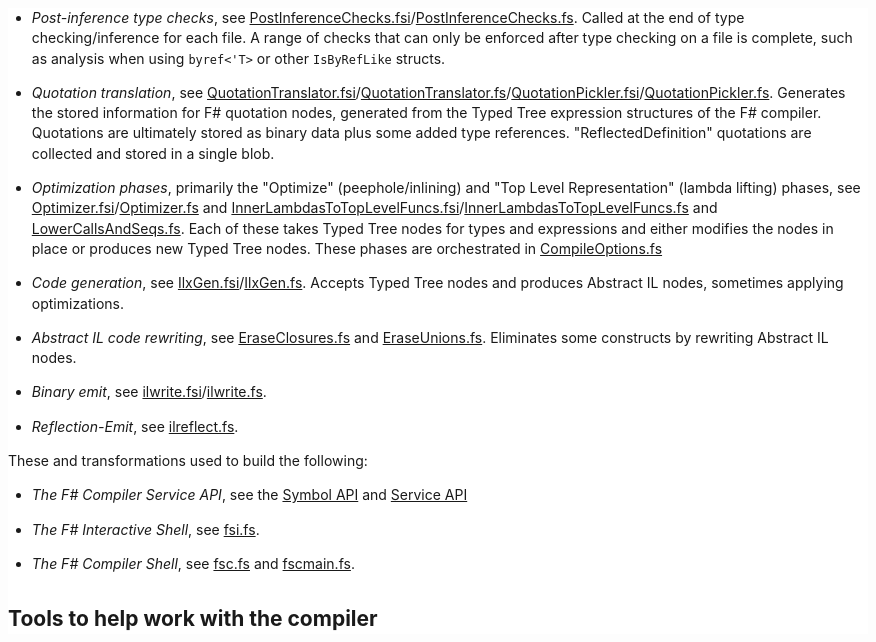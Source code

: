* _Post-inference type checks_, see [PostInferenceChecks.fsi](https://github.com/dotnet/fsharp/blob/master/src/fsharp/PostInferenceChecks.fsi)/[PostInferenceChecks.fs](https://github.com/dotnet/fsharp/blob/master/src/fsharp/PostInferenceChecks.fs). Called at the end of type checking/inference for each file. A range of checks that can only be enforced after type checking on a file is complete, such as analysis when using `byref<'T>` or other `IsByRefLike` structs.

* _Quotation translation_, see [QuotationTranslator.fsi](https://github.com/dotnet/fsharp/blob/master/src/fsharp/QuotationTranslator.fsi)/[QuotationTranslator.fs](https://github.com/dotnet/fsharp/blob/master/src/fsharp/QuotationTranslator.fs)/[QuotationPickler.fsi](https://github.com/dotnet/fsharp/blob/master/src/fsharp/QuotationPickler.fsi)/[QuotationPickler.fs](https://github.com/dotnet/fsharp/blob/master/src/fsharp/QuotationPickler.fs). Generates the stored information for F# quotation nodes, generated from the Typed Tree expression structures of the F# compiler. Quotations are ultimately stored as binary data plus some added type references. "ReflectedDefinition" quotations are collected and stored in a single blob.

* _Optimization phases_, primarily the "Optimize" (peephole/inlining) and "Top Level Representation" (lambda lifting) phases, see [Optimizer.fsi](https://github.com/dotnet/fsharp/blob/master/src/fsharp/Optimizer.fsi)/[Optimizer.fs](https://github.com/dotnet/fsharp/blob/master/src/fsharp/Optimizer.fs) and [InnerLambdasToTopLevelFuncs.fsi](https://github.com/dotnet/fsharp/blob/master/src/fsharp/InnerLambdasToTopLevelFuncs.fsi)/[InnerLambdasToTopLevelFuncs.fs](https://github.com/dotnet/fsharp/blob/master/src/fsharp/InnerLambdasToTopLevelFuncs.fs) and [LowerCallsAndSeqs.fs](https://github.com/dotnet/fsharp/blob/master/src/fsharp/LowerCallsAndSeqs.fs). Each of these takes Typed Tree nodes for types and expressions and either modifies the nodes in place or produces new Typed Tree nodes. These phases are orchestrated in [CompileOptions.fs](https://github.com/dotnet/fsharp/blob/master/src/fsharp/CompileOptions.fs)

* _Code generation_, see [IlxGen.fsi](https://github.com/dotnet/fsharp/blob/master/src/fsharp/IlxGen.fsi)/[IlxGen.fs](https://github.com/dotnet/fsharp/blob/master/src/fsharp/IlxGen.fs). Accepts Typed Tree nodes and produces Abstract IL nodes, sometimes applying optimizations.

* _Abstract IL code rewriting_, see [EraseClosures.fs](https://github.com/dotnet/fsharp/blob/master/src/fsharp/ilx/EraseClosures.fs) and
  [EraseUnions.fs](https://github.com/dotnet/fsharp/blob/master/src/fsharp/ilx/EraseUnions.fs). Eliminates some constructs by rewriting Abstract IL nodes.
  
* _Binary emit_, see [ilwrite.fsi](https://github.com/dotnet/fsharp/blob/master/src/fsharp/absil/ilwrite.fsi)/[ilwrite.fs](https://github.com/dotnet/fsharp/blob/master/src/absil/ilwrite.fs).

* _Reflection-Emit_, see [ilreflect.fs](https://github.com/dotnet/fsharp/blob/master/src/fsharp/absil/ilreflect.fs).

These and transformations used to build the following:

* _The F# Compiler Service API_, see the [Symbol API](https://github.com/dotnet/fsharp/tree/master/src/fsharp/symbols) and [Service API](https://github.com/dotnet/fsharp/tree/master/src/fsharp/service)

* _The F# Interactive Shell_, see [fsi.fs](https://github.com/dotnet/fsharp/blob/master/src/fsharp/fsi/fsi.fs).

* _The F# Compiler Shell_, see [fsc.fs](https://github.com/dotnet/fsharp/blob/master/src/fsharp/fsc.fs) and [fscmain.fs](https://github.com/dotnet/fsharp/blob/master/src/fsharp/fscmain.fs).

## Tools to help work with the compiler
